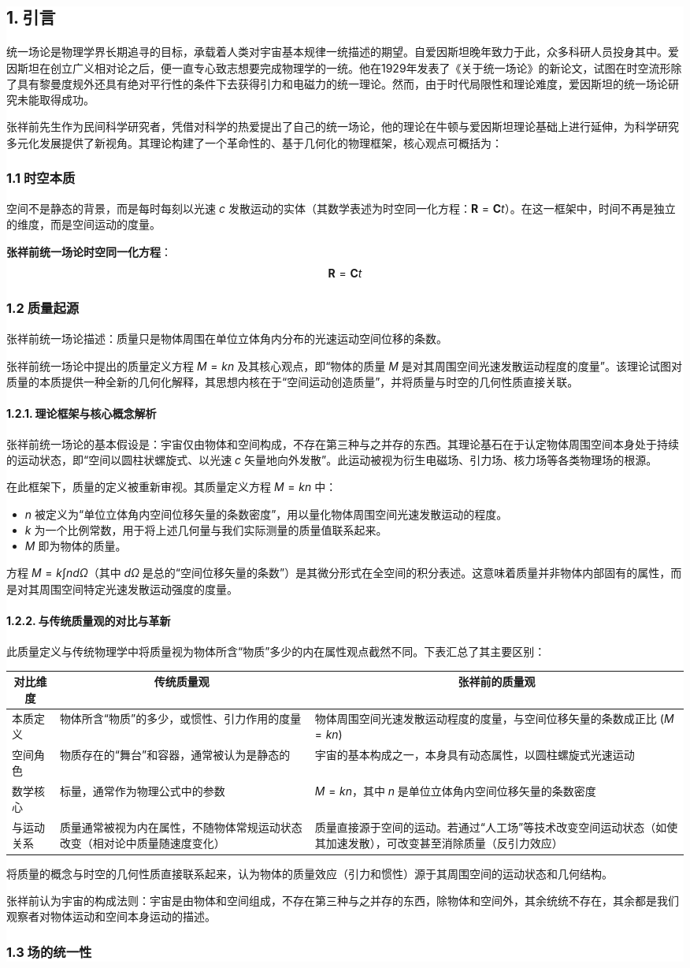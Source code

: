 ## 1. 引言

统一场论是物理学界长期追寻的目标，承载着人类对宇宙基本规律一统描述的期望。自爱因斯坦晚年致力于此，众多科研人员投身其中。爱因斯坦在创立广义相对论之后，便一直专心致志想要完成物理学的一统。他在1929年发表了《关于统一场论》的新论文，试图在时空流形除了具有黎曼度规外还具有绝对平行性的条件下去获得引力和电磁力的统一理论。然而，由于时代局限性和理论难度，爱因斯坦的统一场论研究未能取得成功。

张祥前先生作为民间科学研究者，凭借对科学的热爱提出了自己的统一场论，他的理论在牛顿与爱因斯坦理论基础上进行延伸，为科学研究多元化发展提供了新视角。其理论构建了一个革命性的、基于几何化的物理框架，核心观点可概括为：

### 1.1 时空本质

空间不是静态的背景，而是每时每刻以光速 $c$ 发散运动的实体（其数学表述为时空同一化方程：$\mathbf{R} = \mathbf{C}t$）。在这一框架中，时间不再是独立的维度，而是空间运动的度量。

**张祥前统一场论时空同一化方程**：  
$$\mathbf{R} = \mathbf{C}t$$

### 1.2 质量起源

张祥前统一场论描述：质量只是物体周围在单位立体角内分布的光速运动空间位移的条数。

张祥前统一场论中提出的质量定义方程 $M = k n$ 及其核心观点，即“物体的质量 $M$ 是对其周围空间光速发散运动程度的度量”。该理论试图对质量的本质提供一种全新的几何化解释，其思想内核在于“空间运动创造质量”，并将质量与时空的几何性质直接关联。

#### 1.2.1. 理论框架与核心概念解析

张祥前统一场论的基本假设是：宇宙仅由物体和空间构成，不存在第三种与之并存的东西。其理论基石在于认定物体周围空间本身处于持续的运动状态，即“空间以圆柱状螺旋式、以光速 $c$ 矢量地向外发散”。此运动被视为衍生电磁场、引力场、核力场等各类物理场的根源。

在此框架下，质量的定义被重新审视。其质量定义方程 $M = k n$ 中：

- $n$ 被定义为“单位立体角内空间位移矢量的条数密度”，用以量化物体周围空间光速发散运动的程度。
- $k$ 为一个比例常数，用于将上述几何量与我们实际测量的质量值联系起来。
- $M$ 即为物体的质量。

方程 $M = k \int n  d\Omega$（其中 $d\Omega$ 是总的“空间位移矢量的条数”）是其微分形式在全空间的积分表述。这意味着质量并非物体内部固有的属性，而是对其周围空间特定光速发散运动强度的度量。

#### 1.2.2. 与传统质量观的对比与革新

此质量定义与传统物理学中将质量视为物体所含“物质”多少的内在属性观点截然不同。下表汇总了其主要区别：

| 对比维度           | 传统质量观                                       | 张祥前的质量观                                                                 |
|--------------------|--------------------------------------------------|--------------------------------------------------------------------------------|
| 本质定义           | 物体所含“物质”的多少，或惯性、引力作用的度量       | 物体周围空间光速发散运动程度的度量，与空间位移矢量的条数成正比 ($M = k n$)      |
| 空间角色           | 物质存在的“舞台”和容器，通常被认为是静态的         | 宇宙的基本构成之一，本身具有动态属性，以圆柱螺旋式光速运动                     |
| 数学核心           | 标量，通常作为物理公式中的参数                     | $M = k n$，其中 $n$ 是单位立体角内空间位移矢量的条数密度                        |
| 与运动关系         | 质量通常被视为内在属性，不随物体常规运动状态改变（相对论中质量随速度变化） | 质量直接源于空间的运动。若通过“人工场”等技术改变空间运动状态（如使其加速发散），可改变甚至消除质量（反引力效应） |

将质量的概念与时空的几何性质直接联系起来，认为物体的质量效应（引力和惯性）源于其周围空间的运动状态和几何结构。

张祥前认为宇宙的构成法则：宇宙是由物体和空间组成，不存在第三种与之并存的东西，除物体和空间外，其余统统不存在，其余都是我们观察者对物体运动和空间本身运动的描述。

### 1.3 场的统一性
